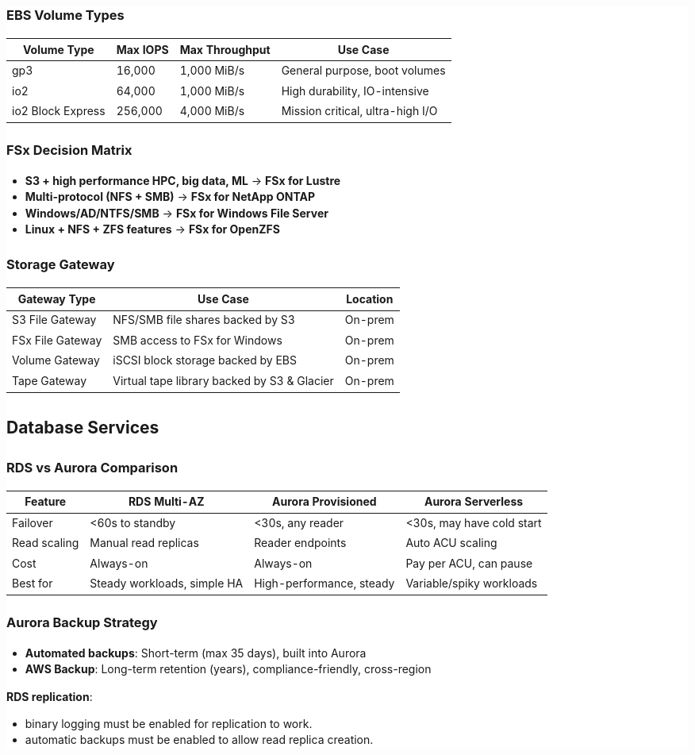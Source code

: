 ### EBS Volume Types

| Volume Type | Max IOPS | Max Throughput | Use Case |
|-------------|----------|----------------|----------|
| gp3 | 16,000 | 1,000 MiB/s | General purpose, boot volumes |
| io2 | 64,000 | 1,000 MiB/s | High durability, IO-intensive |
| io2 Block Express | 256,000 | 4,000 MiB/s | Mission critical, ultra-high I/O |

### FSx Decision Matrix

- **S3 + high performance HPC, big data, ML** → **FSx for Lustre**
- **Multi-protocol (NFS + SMB)** → **FSx for NetApp ONTAP**
- **Windows/AD/NTFS/SMB** → **FSx for Windows File Server**
- **Linux + NFS + ZFS features** → **FSx for OpenZFS**

### Storage Gateway

| Gateway Type | Use Case | Location |
|--------------|----------|----------|
| S3 File Gateway | NFS/SMB file shares backed by S3 | On-prem |
| FSx File Gateway | SMB access to FSx for Windows | On-prem |
| Volume Gateway | iSCSI block storage backed by EBS | On-prem |
| Tape Gateway | Virtual tape library backed by S3 & Glacier | On-prem |

## Database Services

### RDS vs Aurora Comparison

| Feature | RDS Multi-AZ | Aurora Provisioned | Aurora Serverless |
|---------|--------------|-------------------|-------------------|
| Failover | <60s to standby | <30s, any reader | <30s, may have cold start |
| Read scaling | Manual read replicas | Reader endpoints | Auto ACU scaling |
| Cost | Always-on | Always-on | Pay per ACU, can pause |
| Best for | Steady workloads, simple HA | High-performance, steady | Variable/spiky workloads |

### Aurora Backup Strategy

- **Automated backups**: Short-term (max 35 days), built into Aurora
- **AWS Backup**: Long-term retention (years), compliance-friendly, cross-region

**RDS replication**:

- binary logging must be enabled for replication to work.
- automatic backups must be enabled to allow read replica creation.
